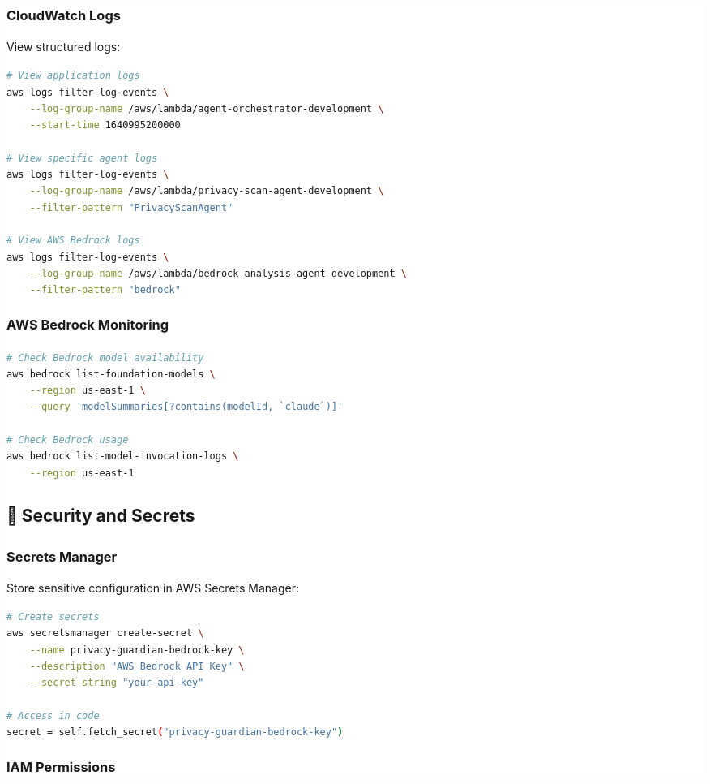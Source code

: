 ### CloudWatch Logs

View structured logs:

```bash
# View application logs
aws logs filter-log-events \
    --log-group-name /aws/lambda/agent-orchestrator-development \
    --start-time 1640995200000

# View specific agent logs
aws logs filter-log-events \
    --log-group-name /aws/lambda/privacy-scan-agent-development \
    --filter-pattern "PrivacyScanAgent"

# View AWS Bedrock logs
aws logs filter-log-events \
    --log-group-name /aws/lambda/bedrock-analysis-agent-development \
    --filter-pattern "bedrock"
```

### AWS Bedrock Monitoring

```bash
# Check Bedrock model availability
aws bedrock list-foundation-models \
    --region us-east-1 \
    --query 'modelSummaries[?contains(modelId, `claude`)]'

# Check Bedrock usage
aws bedrock list-model-invocation-logs \
    --region us-east-1
```

## 🔐 Security and Secrets

### Secrets Manager

Store sensitive configuration in AWS Secrets Manager:

```bash
# Create secrets
aws secretsmanager create-secret \
    --name privacy-guardian-bedrock-key \
    --description "AWS Bedrock API Key" \
    --secret-string "your-api-key"

# Access in code
secret = self.fetch_secret("privacy-guardian-bedrock-key")
```

### IAM Permissions
